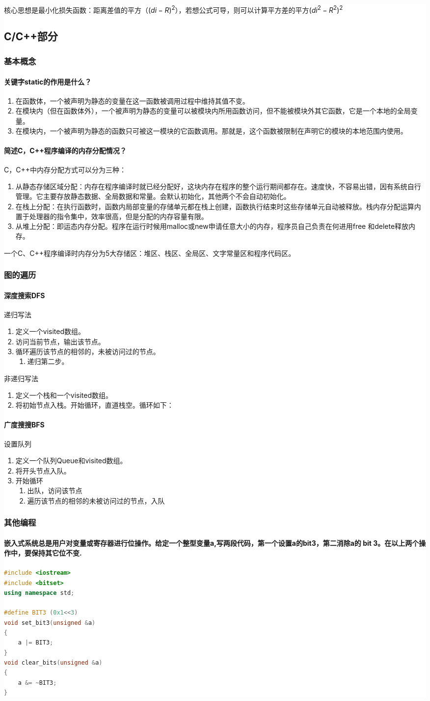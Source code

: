 核心思想是最小化损失函数：距离差值的平方（$(di-R)^2$），若想公式可导，则可以计算平方差的平方$(di^2-R^2)^2$

## C/C++部分

### 基本概念

#### 关键字static的作用是什么？

1. 在函数体，一个被声明为静态的变量在这一函数被调用过程中维持其值不变。
1. 在模块内（但在函数体外），一个被声明为静态的变量可以被模块内所用函数访问，但不能被模块外其它函数，它是一个本地的全局变量。
1. 在模块内，一个被声明为静态的函数只可被这一模块的它函数调用。那就是，这个函数被限制在声明它的模块的本地范围内使用。

#### 简述C，C++程序编译的内存分配情况？

C，C++中内存分配方式可以分为三种：  

1. 从静态存储区域分配：内存在程序编译时就已经分配好，这块内存在程序的整个运行期间都存在。速度快，不容易出错，因有系统自行管理。它主要存放静态数据、全局数据和常量。会默认初始化，其他两个不会自动初始化。
1. 在栈上分配：在执行函数时，函数内局部变量的存储单元都在栈上创建，函数执行结束时这些存储单元自动被释放。栈内存分配运算内置于处理器的指令集中，效率很高，但是分配的内存容量有限。
1. 从堆上分配：即运态内存分配。程序在运行时候用malloc或new申请任意大小的内存，程序员自己负责在何进用free 和delete释放内存。

一个C、C++程序编译时内存分为5大存储区：堆区、栈区、全局区、文字常量区和程序代码区。

### 图的遍历

#### 深度搜索DFS

递归写法

1. 定义一个visited数组。
1. 访问当前节点，输出该节点。
1. 循环遍历该节点的相邻的，未被访问过的节点。
	1. 递归第二步。

非递归写法

1. 定义一个栈和一个visited数组。
1. 将初始节点入栈。开始循环，直道栈空。循环如下：

#### 广度搜搜BFS

设置队列

1. 定义一个队列Queue和visited数组。
1. 将开头节点入队。
1. 开始循环
	1. 出队，访问该节点
	1. 遍历该节点的相邻的未被访问过的节点，入队

### 其他编程

#### 嵌入式系统总是用户对变量或寄存器进行位操作。给定一个整型变量a,写两段代码，第一个设置a的bit3，第二消除a的 bit 3。在以上两个操作中，要保持其它位不变.

```c++
#include <iostream>
#include <bitset>
using namespace std;

#define BIT3 (0x1<<3)
void set_bit3(unsigned &a)
{
	a |= BIT3;
}
void clear_bits(unsigned &a)
{
	a &= ~BIT3;
}
```